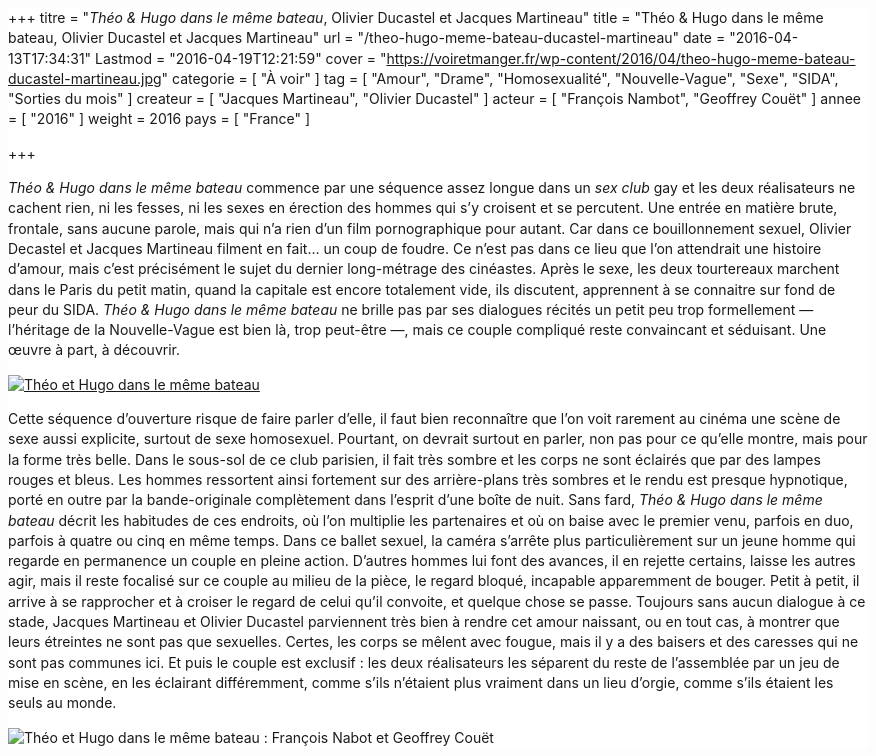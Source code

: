 +++
titre = "<i>Théo &#038; Hugo dans le même bateau</i>, Olivier Ducastel et Jacques Martineau"
title = "Théo &#038; Hugo dans le même bateau, Olivier Ducastel et Jacques Martineau"
url = "/theo-hugo-meme-bateau-ducastel-martineau"
date = "2016-04-13T17:34:31"
Lastmod = "2016-04-19T12:21:59"
cover = "https://voiretmanger.fr/wp-content/2016/04/theo-hugo-meme-bateau-ducastel-martineau.jpg"
categorie = [ "À voir" ]
tag = [ "Amour", "Drame", "Homosexualité", "Nouvelle-Vague", "Sexe", "SIDA", "Sorties du mois" ]
createur = [ "Jacques Martineau", "Olivier Ducastel" ]
acteur = [ "François Nambot", "Geoffrey Couët" ]
annee = [ "2016" ]
weight = 2016
pays = [ "France" ]

+++

<p><em>Théo &amp; Hugo dans le même bateau</em> commence par une séquence assez longue dans un <em>sex club</em> gay et les deux réalisateurs ne cachent rien, ni les fesses, ni les sexes en érection des hommes qui s&rsquo;y croisent et se percutent. Une entrée en matière brute, frontale, sans aucune parole, mais qui n&rsquo;a rien d&rsquo;un film pornographique pour autant. Car dans ce bouillonnement sexuel, Olivier Decastel et Jacques Martineau filment en fait… un coup de foudre. Ce n&rsquo;est pas dans ce lieu que l&rsquo;on attendrait une histoire d&rsquo;amour, mais c&rsquo;est précisément le sujet du dernier long-métrage des cinéastes. Après le sexe, les deux tourtereaux marchent dans le Paris du petit matin, quand la capitale est encore totalement vide, ils discutent, apprennent à se connaitre sur fond de peur du SIDA. <em>Théo &amp; Hugo dans le même bateau</em> ne brille pas par ses dialogues récités un petit peu trop formellement — l&rsquo;héritage de la Nouvelle-Vague est bien là, trop peut-être —, mais ce couple compliqué reste convaincant et séduisant. Une œuvre à part, à découvrir.</p>
<a href="http://www.allocine.fr/film/fichefilm_gen_cfilm=241557.html"><img src="https://voiretmanger.fr/wp-content/2016/04/theo-et-hugo-dans-le-meme-bateau.jpg" alt="Théo et Hugo dans le même bateau" width="2500" height="3333" class="aligncenter size-full wp-image-15755" srcset="https://voiretmanger.fr/wp-content/2016/04/theo-et-hugo-dans-le-meme-bateau.jpg 2500w, https://voiretmanger.fr/wp-content/2016/04/theo-et-hugo-dans-le-meme-bateau-700x933.jpg 700w, https://voiretmanger.fr/wp-content/2016/04/theo-et-hugo-dans-le-meme-bateau-1500x2000.jpg 1500w" sizes="(max-width: 2500px) 100vw, 2500px" /></a>
<p>Cette séquence d&rsquo;ouverture risque de faire parler d&rsquo;elle, il faut bien reconnaître que l&rsquo;on voit rarement au cinéma une scène de sexe aussi explicite, surtout de sexe homosexuel. Pourtant, on devrait surtout en parler, non pas pour ce qu&rsquo;elle montre, mais pour la forme très belle. Dans le sous-sol de ce club parisien, il fait très sombre et les corps ne sont éclairés que par des lampes rouges et bleus. Les hommes ressortent ainsi fortement sur des arrière-plans très sombres et le rendu est presque hypnotique, porté en outre par la bande-originale complètement dans l&rsquo;esprit d&rsquo;une boîte de nuit. Sans fard, <em>Théo &amp; Hugo dans le même bateau</em> décrit les habitudes de ces endroits, où l&rsquo;on multiplie les partenaires et où on baise avec le premier venu, parfois en duo, parfois à quatre ou cinq en même temps. Dans ce ballet sexuel, la caméra s&rsquo;arrête plus particulièrement sur un jeune homme qui regarde en permanence un couple en pleine action. D&rsquo;autres hommes lui font des avances, il en rejette certains, laisse les autres agir, mais il reste focalisé sur ce couple au milieu de la pièce, le regard bloqué, incapable apparemment de bouger. Petit à petit, il arrive à se rapprocher et à croiser le regard de celui qu&rsquo;il convoite, et quelque chose se passe. Toujours sans aucun dialogue à ce stade, Jacques Martineau et Olivier Ducastel parviennent très bien à rendre cet amour naissant, ou en tout cas, à montrer que leurs étreintes ne sont pas que sexuelles. Certes, les corps se mêlent avec fougue, mais il y a des baisers et des caresses qui ne sont pas communes ici. Et puis le couple est exclusif : les deux réalisateurs les séparent du reste de l&rsquo;assemblée par un jeu de mise en scène, en les éclairant différemment, comme s&rsquo;ils n&rsquo;étaient plus vraiment dans un lieu d&rsquo;orgie, comme s&rsquo;ils étaient les seuls au monde.</p>
<img src="https://voiretmanger.fr/wp-content/2016/04/theo-hugo-meme-bateau-francois-nambot-geoffrey-couet.jpg" alt="Théo et Hugo dans le même bateau : François Nabot et Geoffrey Couët" width="3300" height="2200" class="aligncenter size-full wp-image-15756" srcset="https://voiretmanger.fr/wp-content/2016/04/theo-hugo-meme-bateau-francois-nambot-geoffrey-couet.jpg 3300w, https://voiretmanger.fr/wp-content/2016/04/theo-hugo-meme-bateau-francois-nambot-geoffrey-couet-700x467.jpg 700w, https://voiretmanger.fr/wp-content/2016/04/theo-hugo-meme-bateau-francois-nambot-geoffrey-couet-1500x1000.jpg 1500w" sizes="(max-width: 3300px) 100vw, 3300px" />